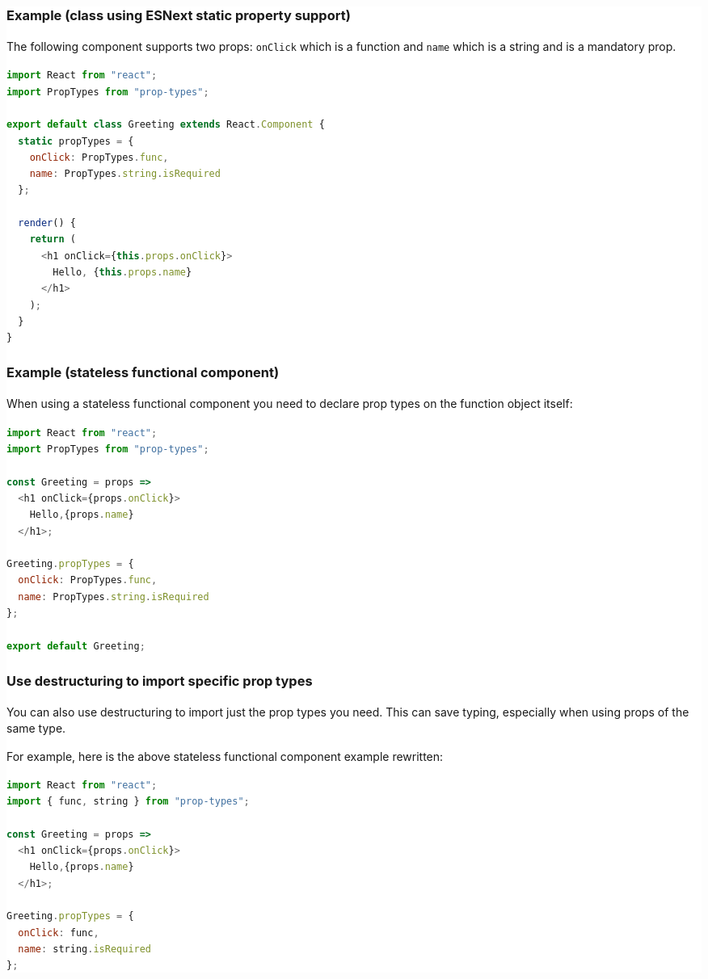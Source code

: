 ### Example (class using ESNext static property support)
The following component supports two props: `onClick` which is a function and `name` which is a string and is a mandatory prop.

```js
import React from "react";
import PropTypes from "prop-types";

export default class Greeting extends React.Component {
  static propTypes = {
    onClick: PropTypes.func,
    name: PropTypes.string.isRequired
  };

  render() {
    return (
      <h1 onClick={this.props.onClick}>
        Hello, {this.props.name}
      </h1>
    );
  }
}
```

### Example (stateless functional component)
When using a stateless functional component you need to declare prop types on the function object itself:

```js
import React from "react";
import PropTypes from "prop-types";

const Greeting = props =>
  <h1 onClick={props.onClick}>
    Hello,{props.name}
  </h1>;

Greeting.propTypes = {
  onClick: PropTypes.func,
  name: PropTypes.string.isRequired
};

export default Greeting;
```

### Use destructuring to import specific prop types
You can also use destructuring to import just the prop types you need. This can save typing, especially when using props of the same type.

For example, here is the above stateless functional component example rewritten:

```js
import React from "react";
import { func, string } from "prop-types";

const Greeting = props =>
  <h1 onClick={props.onClick}>
    Hello,{props.name}
  </h1>;

Greeting.propTypes = {
  onClick: func,
  name: string.isRequired
};

```